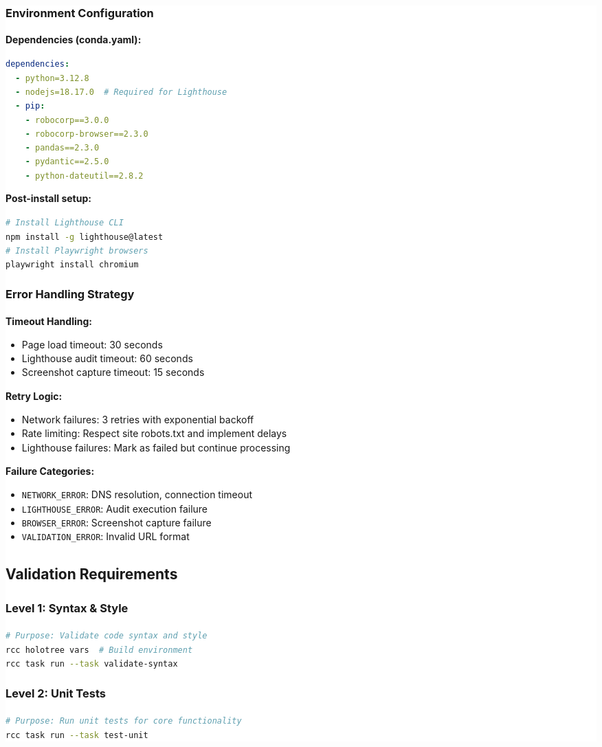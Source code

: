 ```python
```

### Environment Configuration

**Dependencies (conda.yaml):**
```yaml
dependencies:
  - python=3.12.8
  - nodejs=18.17.0  # Required for Lighthouse
  - pip:
    - robocorp==3.0.0
    - robocorp-browser==2.3.0
    - pandas==2.3.0
    - pydantic==2.5.0
    - python-dateutil==2.8.2
```

**Post-install setup:**
```bash
# Install Lighthouse CLI
npm install -g lighthouse@latest
# Install Playwright browsers
playwright install chromium
```

### Error Handling Strategy

**Timeout Handling:**
- Page load timeout: 30 seconds
- Lighthouse audit timeout: 60 seconds
- Screenshot capture timeout: 15 seconds

**Retry Logic:**
- Network failures: 3 retries with exponential backoff
- Rate limiting: Respect site robots.txt and implement delays
- Lighthouse failures: Mark as failed but continue processing

**Failure Categories:**
- `NETWORK_ERROR`: DNS resolution, connection timeout
- `LIGHTHOUSE_ERROR`: Audit execution failure
- `BROWSER_ERROR`: Screenshot capture failure
- `VALIDATION_ERROR`: Invalid URL format

## Validation Requirements

### Level 1: Syntax & Style
```bash
# Purpose: Validate code syntax and style
rcc holotree vars  # Build environment
rcc task run --task validate-syntax
```

### Level 2: Unit Tests
```bash
# Purpose: Run unit tests for core functionality
rcc task run --task test-unit
```
